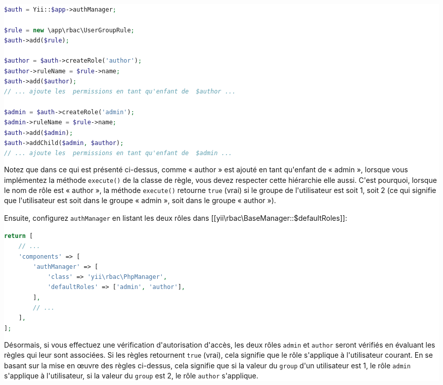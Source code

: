 ```php
$auth = Yii::$app->authManager;

$rule = new \app\rbac\UserGroupRule;
$auth->add($rule);

$author = $auth->createRole('author');
$author->ruleName = $rule->name;
$auth->add($author);
// ... ajoute les  permissions en tant qu'enfant de  $author ...

$admin = $auth->createRole('admin');
$admin->ruleName = $rule->name;
$auth->add($admin);
$auth->addChild($admin, $author);
// ... ajoute les  permissions en tant qu'enfant de  $admin ...
```

Notez que dans ce qui est présenté ci-dessus, comme « author » est ajouté en tant qu'enfant de « admin », lorsque vous implémentez la méthode `execute()` de la classe de règle, vous devez respecter cette hiérarchie elle aussi. C'est pourquoi, lorsque le nom de rôle est « author », la méthode `execute()` retourne `true` (vrai) si le groupe de l'utilisateur est soit 1, soit 2 (ce qui signifie que l'utilisateur est soit dans le groupe « admin », soit dans le groupe « author »).

Ensuite, configurez `authManager` en listant les deux rôles dans  [[yii\rbac\BaseManager::$defaultRoles]]:

```php
return [
    // ...
    'components' => [
        'authManager' => [
            'class' => 'yii\rbac\PhpManager',
            'defaultRoles' => ['admin', 'author'],
        ],
        // ...
    ],
];
```

Désormais, si vous effectuez une vérification d'autorisation d'accès, les deux rôles `admin` et `author` seront vérifiés en évaluant les règles qui leur sont associées. Si les règles retournent `true` (vrai), cela signifie que le rôle s'applique à l'utilisateur courant. En se basant sur la mise en œuvre des règles ci-dessus, cela signifie que si la valeur du `group` d'un utilisateur est 1, le rôle `admin` s'applique à l'utilisateur, si la valeur du `group` est  2, le rôle `author` s'applique.
